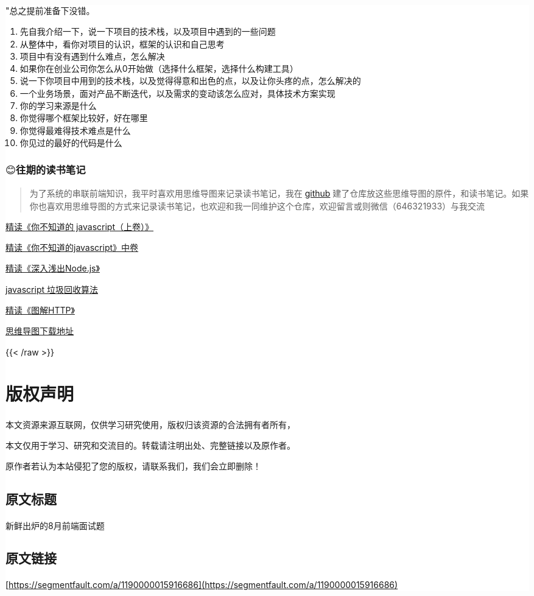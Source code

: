 &quot;&#x603B;&#x4E4B;&#x63D0;&#x524D;&#x51C6;&#x5907;&#x4E0B;&#x6CA1;&#x9519;&#x3002;</blockquote><ol><li>&#x5148;&#x81EA;&#x6211;&#x4ECB;&#x7ECD;&#x4E00;&#x4E0B;&#xFF0C;&#x8BF4;&#x4E00;&#x4E0B;&#x9879;&#x76EE;&#x7684;&#x6280;&#x672F;&#x6808;&#xFF0C;&#x4EE5;&#x53CA;&#x9879;&#x76EE;&#x4E2D;&#x9047;&#x5230;&#x7684;&#x4E00;&#x4E9B;&#x95EE;&#x9898;</li><li>&#x4ECE;&#x6574;&#x4F53;&#x4E2D;&#xFF0C;&#x770B;&#x4F60;&#x5BF9;&#x9879;&#x76EE;&#x7684;&#x8BA4;&#x8BC6;&#xFF0C;&#x6846;&#x67B6;&#x7684;&#x8BA4;&#x8BC6;&#x548C;&#x81EA;&#x5DF1;&#x601D;&#x8003;</li><li>&#x9879;&#x76EE;&#x4E2D;&#x6709;&#x6CA1;&#x6709;&#x9047;&#x5230;&#x4EC0;&#x4E48;&#x96BE;&#x70B9;&#xFF0C;&#x600E;&#x4E48;&#x89E3;&#x51B3;</li><li>&#x5982;&#x679C;&#x4F60;&#x5728;&#x521B;&#x4E1A;&#x516C;&#x53F8;&#x4F60;&#x600E;&#x4E48;&#x4ECE;0&#x5F00;&#x59CB;&#x505A;&#xFF08;&#x9009;&#x62E9;&#x4EC0;&#x4E48;&#x6846;&#x67B6;&#xFF0C;&#x9009;&#x62E9;&#x4EC0;&#x4E48;&#x6784;&#x5EFA;&#x5DE5;&#x5177;&#xFF09;</li><li>&#x8BF4;&#x4E00;&#x4E0B;&#x4F60;&#x9879;&#x76EE;&#x4E2D;&#x7528;&#x5230;&#x7684;&#x6280;&#x672F;&#x6808;&#xFF0C;&#x4EE5;&#x53CA;&#x89C9;&#x5F97;&#x5F97;&#x610F;&#x548C;&#x51FA;&#x8272;&#x7684;&#x70B9;&#xFF0C;&#x4EE5;&#x53CA;&#x8BA9;&#x4F60;&#x5934;&#x75BC;&#x7684;&#x70B9;&#xFF0C;&#x600E;&#x4E48;&#x89E3;&#x51B3;&#x7684;</li><li>&#x4E00;&#x4E2A;&#x4E1A;&#x52A1;&#x573A;&#x666F;&#xFF0C;&#x9762;&#x5BF9;&#x4EA7;&#x54C1;&#x4E0D;&#x65AD;&#x8FED;&#x4EE3;&#xFF0C;&#x4EE5;&#x53CA;&#x9700;&#x6C42;&#x7684;&#x53D8;&#x52A8;&#x8BE5;&#x600E;&#x4E48;&#x5E94;&#x5BF9;&#xFF0C;&#x5177;&#x4F53;&#x6280;&#x672F;&#x65B9;&#x6848;&#x5B9E;&#x73B0;</li><li>&#x4F60;&#x7684;&#x5B66;&#x4E60;&#x6765;&#x6E90;&#x662F;&#x4EC0;&#x4E48;</li><li>&#x4F60;&#x89C9;&#x5F97;&#x54EA;&#x4E2A;&#x6846;&#x67B6;&#x6BD4;&#x8F83;&#x597D;&#xFF0C;&#x597D;&#x5728;&#x54EA;&#x91CC;</li><li>&#x4F60;&#x89C9;&#x5F97;&#x6700;&#x96BE;&#x5F97;&#x6280;&#x672F;&#x96BE;&#x70B9;&#x662F;&#x4EC0;&#x4E48;</li><li>&#x4F60;&#x89C1;&#x8FC7;&#x7684;&#x6700;&#x597D;&#x7684;&#x4EE3;&#x7801;&#x662F;&#x4EC0;&#x4E48;</li></ol><h3 id="articleHeader3"><span style="font-weight:400">&#x1F60A;</span>&#x5F80;&#x671F;&#x7684;&#x8BFB;&#x4E66;&#x7B14;&#x8BB0;</h3><blockquote>&#x4E3A;&#x4E86;&#x7CFB;&#x7EDF;&#x7684;&#x4E32;&#x8054;&#x524D;&#x7AEF;&#x77E5;&#x8BC6;&#xFF0C;&#x6211;&#x5E73;&#x65F6;&#x559C;&#x6B22;&#x7528;&#x601D;&#x7EF4;&#x5BFC;&#x56FE;&#x6765;&#x8BB0;&#x5F55;&#x8BFB;&#x4E66;&#x7B14;&#x8BB0;&#xFF0C;&#x6211;&#x5728; <a href="https://github.com/bailinlin/Awsome-Front-End-Xmind" rel="nofollow noreferrer" target="_blank">github</a> &#x5EFA;&#x4E86;&#x4ED3;&#x5E93;&#x653E;&#x8FD9;&#x4E9B;&#x601D;&#x7EF4;&#x5BFC;&#x56FE;&#x7684;&#x539F;&#x4EF6;&#xFF0C;&#x548C;&#x8BFB;&#x4E66;&#x7B14;&#x8BB0;&#x3002;&#x5982;&#x679C;&#x4F60;&#x4E5F;&#x559C;&#x6B22;&#x7528;&#x601D;&#x7EF4;&#x5BFC;&#x56FE;&#x7684;&#x65B9;&#x5F0F;&#x6765;&#x8BB0;&#x5F55;&#x8BFB;&#x4E66;&#x7B14;&#x8BB0;&#xFF0C;&#x4E5F;&#x6B22;&#x8FCE;&#x548C;&#x6211;&#x4E00;&#x540C;&#x7EF4;&#x62A4;&#x8FD9;&#x4E2A;&#x4ED3;&#x5E93;&#xFF0C;&#x6B22;&#x8FCE;&#x7559;&#x8A00;&#x6216;&#x5219;&#x5FAE;&#x4FE1;&#xFF08;646321933&#xFF09;&#x4E0E;&#x6211;&#x4EA4;&#x6D41;</blockquote><p><a href="https://juejin.im/post/5b0cafad51882515624dc6d2" rel="nofollow noreferrer" target="_blank">&#x7CBE;&#x8BFB;&#x300A;&#x4F60;&#x4E0D;&#x77E5;&#x9053;&#x7684; javascript&#xFF08;&#x4E0A;&#x5377;&#xFF09;&#x300B;</a></p><p><a href="https://juejin.im/post/5b2a07c16fb9a00e36425ef0" rel="nofollow noreferrer" target="_blank">&#x7CBE;&#x8BFB;&#x300A;&#x4F60;&#x4E0D;&#x77E5;&#x9053;&#x7684;javascript&#x300B;&#x4E2D;&#x5377;</a></p><p><a href="https://juejin.im/post/5b1a18de6fb9a01e312828dd" rel="nofollow noreferrer" target="_blank">&#x7CBE;&#x8BFB;&#x300A;&#x6DF1;&#x5165;&#x6D45;&#x51FA;Node.js&#x300B;</a></p><p><a href="https://juejin.im/post/5b1f7e62e51d45068a6cb98f" rel="nofollow noreferrer" target="_blank">javascript &#x5783;&#x573E;&#x56DE;&#x6536;&#x7B97;&#x6CD5;</a></p><p><a href="https://juejin.im/post/5b32f82a518825749e4a218b" rel="nofollow noreferrer" target="_blank">&#x7CBE;&#x8BFB;&#x300A;&#x56FE;&#x89E3;HTTP&#x300B;</a></p><p><a href="https://github.com/bailinlin/Awsome-Front-End-Xmind" rel="nofollow noreferrer" target="_blank">&#x601D;&#x7EF4;&#x5BFC;&#x56FE;&#x4E0B;&#x8F7D;&#x5730;&#x5740;</a></p>
{{< /raw >}}

# 版权声明
本文资源来源互联网，仅供学习研究使用，版权归该资源的合法拥有者所有，

本文仅用于学习、研究和交流目的。转载请注明出处、完整链接以及原作者。

原作者若认为本站侵犯了您的版权，请联系我们，我们会立即删除！

## 原文标题
新鲜出炉的8月前端面试题

## 原文链接
[https://segmentfault.com/a/1190000015916686](https://segmentfault.com/a/1190000015916686)

